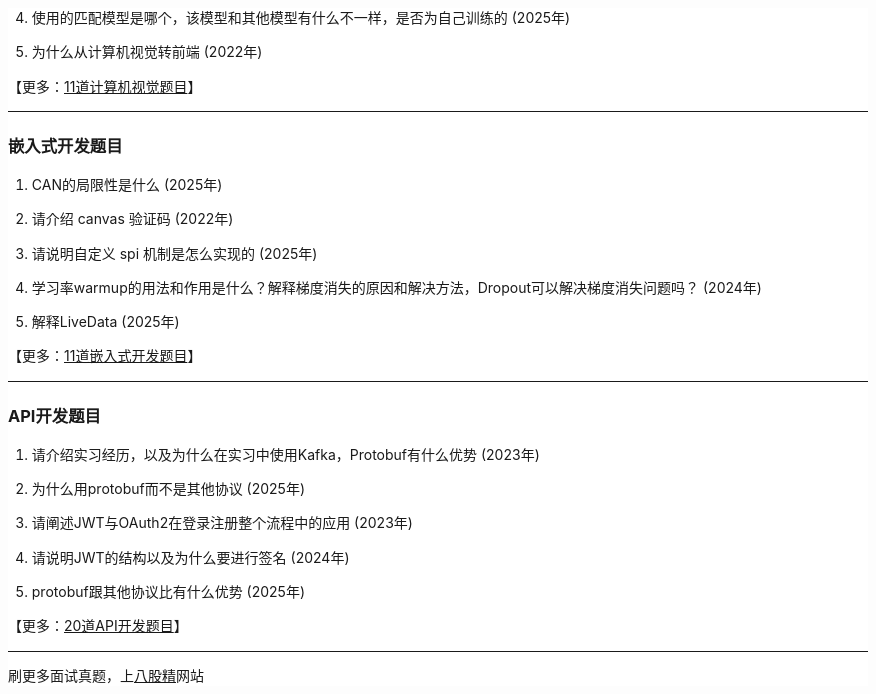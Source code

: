 4. 使用的匹配模型是哪个，该模型和其他模型有什么不一样，是否为自己训练的 (2025年) 

5. 为什么从计算机视觉转前端 (2022年) 

【更多：[11道计算机视觉题目](https://www.bagujing.com/companies)】


---

### 嵌入式开发题目

1. CAN的局限性是什么 (2025年) 

2. 请介绍 canvas 验证码 (2022年) 

3. 请说明自定义 spi 机制是怎么实现的 (2025年) 

4. 学习率warmup的用法和作用是什么？解释梯度消失的原因和解决方法，Dropout可以解决梯度消失问题吗？ (2024年) 

5. 解释LiveData (2025年) 

【更多：[11道嵌入式开发题目](https://www.bagujing.com/companies)】


---

### API开发题目

1. 请介绍实习经历，以及为什么在实习中使用Kafka，Protobuf有什么优势 (2023年) 

2. 为什么用protobuf而不是其他协议 (2025年) 

3. 请阐述JWT与OAuth2在登录注册整个流程中的应用 (2023年) 

4. 请说明JWT的结构以及为什么要进行签名 (2024年) 

5. protobuf跟其他协议比有什么优势 (2025年) 

【更多：[20道API开发题目](https://www.bagujing.com/companies)】


---

刷更多面试真题，上[八股精](https://www.bagujing.com)网站